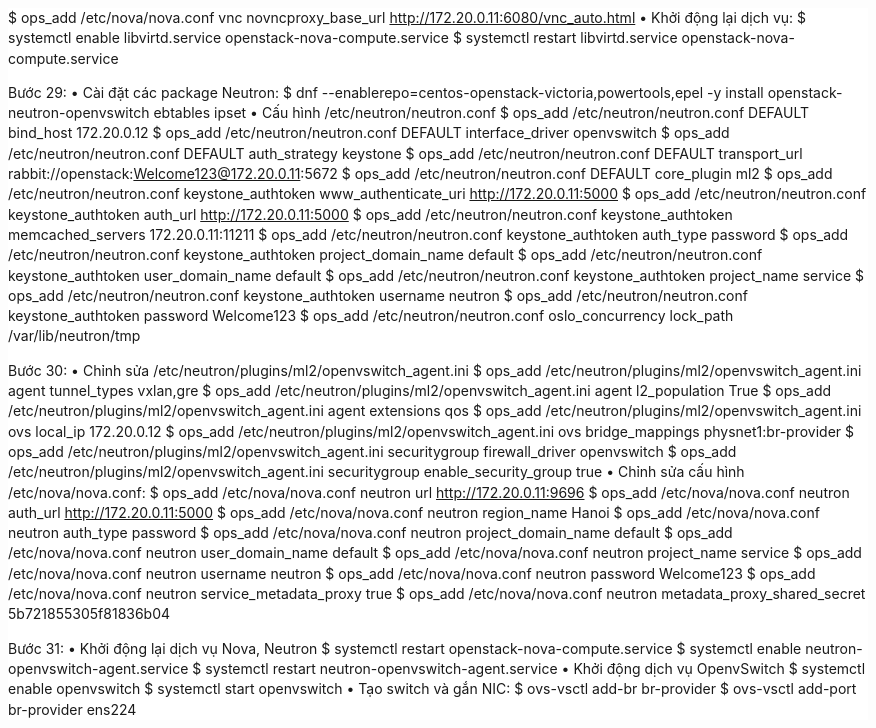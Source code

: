 $ ops_add /etc/nova/nova.conf vnc novncproxy_base_url http://172.20.0.11:6080/vnc_auto.html
• Khởi động lại dịch vụ:
$ systemctl enable libvirtd.service openstack-nova-compute.service
$ systemctl restart libvirtd.service openstack-nova-compute.service

Bước 29:
• Cài đặt các package Neutron:
$ dnf --enablerepo=centos-openstack-victoria,powertools,epel -y install openstack-neutron-openvswitch ebtables ipset
• Cấu hình /etc/neutron/neutron.conf
$ ops_add /etc/neutron/neutron.conf DEFAULT bind_host 172.20.0.12
$ ops_add /etc/neutron/neutron.conf DEFAULT interface_driver openvswitch
$ ops_add /etc/neutron/neutron.conf DEFAULT auth_strategy keystone
$ ops_add /etc/neutron/neutron.conf DEFAULT transport_url rabbit://openstack:Welcome123@172.20.0.11:5672
$ ops_add /etc/neutron/neutron.conf DEFAULT core_plugin ml2
$ ops_add /etc/neutron/neutron.conf keystone_authtoken www_authenticate_uri http://172.20.0.11:5000
$ ops_add /etc/neutron/neutron.conf keystone_authtoken auth_url http://172.20.0.11:5000
$ ops_add /etc/neutron/neutron.conf keystone_authtoken memcached_servers 172.20.0.11:11211
$ ops_add /etc/neutron/neutron.conf keystone_authtoken auth_type password
$ ops_add /etc/neutron/neutron.conf keystone_authtoken project_domain_name default
$ ops_add /etc/neutron/neutron.conf keystone_authtoken user_domain_name default
$ ops_add /etc/neutron/neutron.conf keystone_authtoken project_name service
$ ops_add /etc/neutron/neutron.conf keystone_authtoken username neutron
$ ops_add /etc/neutron/neutron.conf keystone_authtoken password Welcome123
$ ops_add /etc/neutron/neutron.conf oslo_concurrency lock_path /var/lib/neutron/tmp

Bước 30:
• Chỉnh sửa /etc/neutron/plugins/ml2/openvswitch_agent.ini
$ ops_add /etc/neutron/plugins/ml2/openvswitch_agent.ini agent tunnel_types vxlan,gre
$ ops_add /etc/neutron/plugins/ml2/openvswitch_agent.ini agent l2_population True
$ ops_add /etc/neutron/plugins/ml2/openvswitch_agent.ini agent extensions qos
$ ops_add /etc/neutron/plugins/ml2/openvswitch_agent.ini ovs local_ip 172.20.0.12
$ ops_add /etc/neutron/plugins/ml2/openvswitch_agent.ini ovs bridge_mappings physnet1:br-provider
$ ops_add /etc/neutron/plugins/ml2/openvswitch_agent.ini securitygroup firewall_driver openvswitch
$ ops_add /etc/neutron/plugins/ml2/openvswitch_agent.ini securitygroup enable_security_group true
• Chỉnh sửa cấu hình /etc/nova/nova.conf:
$ ops_add /etc/nova/nova.conf neutron url http://172.20.0.11:9696
$ ops_add /etc/nova/nova.conf neutron auth_url http://172.20.0.11:5000
$ ops_add /etc/nova/nova.conf neutron region_name Hanoi
$ ops_add /etc/nova/nova.conf neutron auth_type password
$ ops_add /etc/nova/nova.conf neutron project_domain_name default
$ ops_add /etc/nova/nova.conf neutron user_domain_name default
$ ops_add /etc/nova/nova.conf neutron project_name service
$ ops_add /etc/nova/nova.conf neutron username neutron
$ ops_add /etc/nova/nova.conf neutron password Welcome123
$ ops_add /etc/nova/nova.conf neutron service_metadata_proxy true
$ ops_add /etc/nova/nova.conf neutron metadata_proxy_shared_secret 5b721855305f81836b04

Bước 31:
• Khởi động lại dịch vụ Nova, Neutron
$ systemctl restart openstack-nova-compute.service
$ systemctl enable neutron-openvswitch-agent.service 
$ systemctl restart neutron-openvswitch-agent.service
• Khởi động dịch vụ OpenvSwitch
$ systemctl enable openvswitch
$ systemctl start openvswitch
• Tạo switch và gắn NIC:
$ ovs-vsctl add-br br-provider
$ ovs-vsctl add-port br-provider ens224
